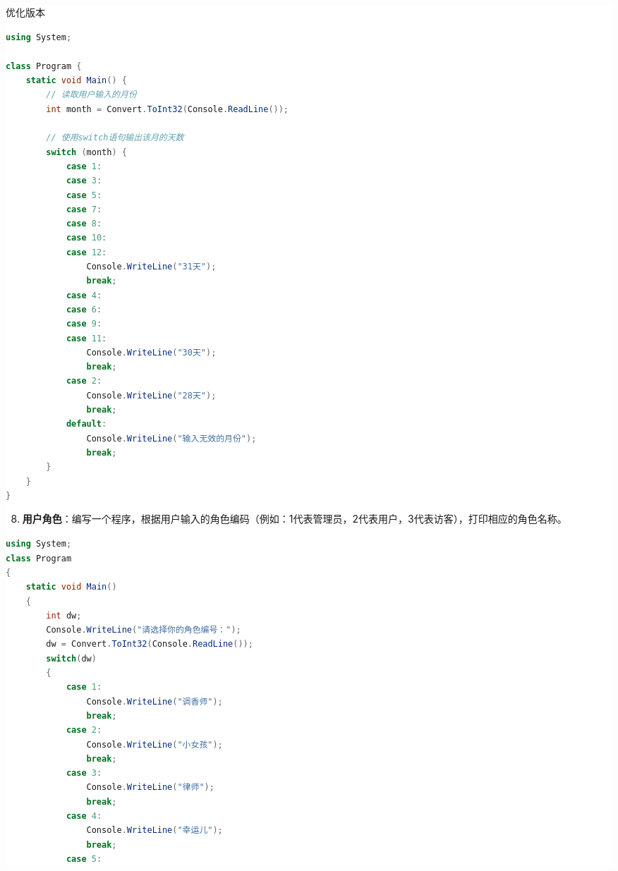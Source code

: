 优化版本

```c#
using System;

class Program {
    static void Main() {
        // 读取用户输入的月份
        int month = Convert.ToInt32(Console.ReadLine());

        // 使用switch语句输出该月的天数
        switch (month) {
            case 1:
            case 3:
            case 5:
            case 7:
            case 8:
            case 10:
            case 12:
                Console.WriteLine("31天");
                break;
            case 4:
            case 6:
            case 9:
            case 11:
                Console.WriteLine("30天");
                break;
            case 2:
                Console.WriteLine("28天");
                break;
            default:
                Console.WriteLine("输入无效的月份");
                break;
        }
    }
}
```



8. **用户角色**：编写一个程序，根据用户输入的角色编码（例如：1代表管理员，2代表用户，3代表访客），打印相应的角色名称。

```c#
using System;
class Program
{
    static void Main()
    {
        int dw;
        Console.WriteLine("请选择你的角色编号：");
        dw = Convert.ToInt32(Console.ReadLine());
        switch(dw)
        {
            case 1:
                Console.WriteLine("调香师");
                break;
            case 2:
                Console.WriteLine("小女孩");
                break;
            case 3:
                Console.WriteLine("律师");
                break;
            case 4:
                Console.WriteLine("幸运儿");
                break;
            case 5:
```